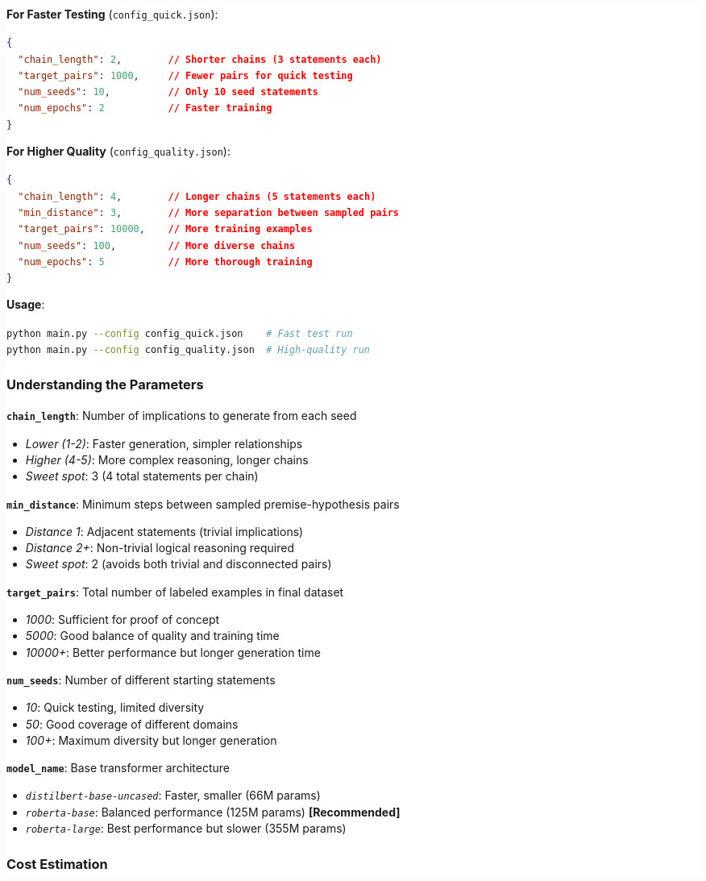 **For Faster Testing** (`config_quick.json`):
```json
{
  "chain_length": 2,        // Shorter chains (3 statements each)
  "target_pairs": 1000,     // Fewer pairs for quick testing
  "num_seeds": 10,          // Only 10 seed statements
  "num_epochs": 2           // Faster training
}
```

**For Higher Quality** (`config_quality.json`):  
```json
{
  "chain_length": 4,        // Longer chains (5 statements each)
  "min_distance": 3,        // More separation between sampled pairs
  "target_pairs": 10000,    // More training examples
  "num_seeds": 100,         // More diverse chains
  "num_epochs": 5           // More thorough training
}
```

**Usage**:
```bash
python main.py --config config_quick.json    # Fast test run
python main.py --config config_quality.json  # High-quality run
```

### Understanding the Parameters

**`chain_length`**: Number of implications to generate from each seed
- *Lower (1-2)*: Faster generation, simpler relationships
- *Higher (4-5)*: More complex reasoning, longer chains
- *Sweet spot*: 3 (4 total statements per chain)

**`min_distance`**: Minimum steps between sampled premise-hypothesis pairs  
- *Distance 1*: Adjacent statements (trivial implications)
- *Distance 2+*: Non-trivial logical reasoning required
- *Sweet spot*: 2 (avoids both trivial and disconnected pairs)

**`target_pairs`**: Total number of labeled examples in final dataset
- *1000*: Sufficient for proof of concept
- *5000*: Good balance of quality and training time
- *10000+*: Better performance but longer generation time

**`num_seeds`**: Number of different starting statements
- *10*: Quick testing, limited diversity
- *50*: Good coverage of different domains  
- *100+*: Maximum diversity but longer generation

**`model_name`**: Base transformer architecture
- *`distilbert-base-uncased`*: Faster, smaller (66M params)
- *`roberta-base`*: Balanced performance (125M params) **[Recommended]**
- *`roberta-large`*: Best performance but slower (355M params)

### Cost Estimation
